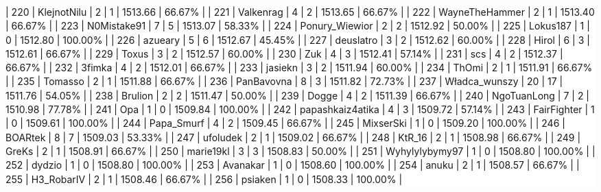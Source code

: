 | 220 | KlejnotNilu          |      2 |        1 | 1513.66 |      66.67% |
| 221 | Valkenrag            |      4 |        2 | 1513.65 |      66.67% |
| 222 | WayneTheHammer       |      2 |        1 | 1513.40 |      66.67% |
| 223 | N0Mistake91          |      7 |        5 | 1513.07 |      58.33% |
| 224 | Ponury_Wiewior       |      2 |        2 | 1512.92 |      50.00% |
| 225 | Lokus187             |      1 |        0 | 1512.80 |     100.00% |
| 226 | azueary              |      5 |        6 | 1512.67 |      45.45% |
| 227 | deuslatro            |      3 |        2 | 1512.62 |      60.00% |
| 228 | Hirol                |      6 |        3 | 1512.61 |      66.67% |
| 229 | Toxus                |      3 |        2 | 1512.57 |      60.00% |
| 230 | Zuk                  |      4 |        3 | 1512.41 |      57.14% |
| 231 | scs                  |      4 |        2 | 1512.37 |      66.67% |
| 232 | 3fimka               |      4 |        2 | 1512.01 |      66.67% |
| 233 | jasiekn              |      3 |        2 | 1511.94 |      60.00% |
| 234 | ThOmi                |      2 |        1 | 1511.91 |      66.67% |
| 235 | Tomasso              |      2 |        1 | 1511.88 |      66.67% |
| 236 | PanBavovna           |      8 |        3 | 1511.82 |      72.73% |
| 237 | Władca_wunszy        |     20 |       17 | 1511.76 |      54.05% |
| 238 | Brulion              |      2 |        2 | 1511.47 |      50.00% |
| 239 | Dogge                |      4 |        2 | 1511.39 |      66.67% |
| 240 | NgoTuanLong          |      7 |        2 | 1510.98 |      77.78% |
| 241 | Opa                  |      1 |        0 | 1509.84 |     100.00% |
| 242 | papashkaiz4atika     |      4 |        3 | 1509.72 |      57.14% |
| 243 | FairFighter          |      1 |        0 | 1509.61 |     100.00% |
| 244 | Papa_Smurf           |      4 |        2 | 1509.45 |      66.67% |
| 245 | MixserSki            |      1 |        0 | 1509.20 |     100.00% |
| 246 | BOARtek              |      8 |        7 | 1509.03 |      53.33% |
| 247 | ufoludek             |      2 |        1 | 1509.02 |      66.67% |
| 248 | KtR_16               |      2 |        1 | 1508.98 |      66.67% |
| 249 | GreKs                |      2 |        1 | 1508.91 |      66.67% |
| 250 | marie19kl            |      3 |        3 | 1508.83 |      50.00% |
| 251 | Wyhylylybymy97       |      1 |        0 | 1508.80 |     100.00% |
| 252 | dydzio               |      1 |        0 | 1508.80 |     100.00% |
| 253 | Avanakar             |      1 |        0 | 1508.60 |     100.00% |
| 254 | anuku                |      2 |        1 | 1508.57 |      66.67% |
| 255 | H3_RobarIV           |      2 |        1 | 1508.46 |      66.67% |
| 256 | psiaken              |      1 |        0 | 1508.33 |     100.00% |
